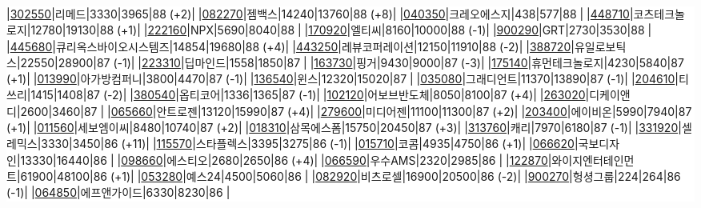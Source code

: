 |[302550](https://finance.daum.net/quotes/A302550)|리메드|3330|3965|88 (+2)|
|[082270](https://finance.daum.net/quotes/A082270)|젬백스|14240|13760|88 (+8)|
|[040350](https://finance.daum.net/quotes/A040350)|크레오에스지|438|577|88 |
|[448710](https://finance.daum.net/quotes/A448710)|코츠테크놀로지|12780|19130|88 (+1)|
|[222160](https://finance.daum.net/quotes/A222160)|NPX|5690|8040|88 |
|[170920](https://finance.daum.net/quotes/A170920)|엘티씨|8160|10000|88 (-1)|
|[900290](https://finance.daum.net/quotes/A900290)|GRT|2730|3530|88 |
|[445680](https://finance.daum.net/quotes/A445680)|큐리옥스바이오시스템즈|14854|19680|88 (+4)|
|[443250](https://finance.daum.net/quotes/A443250)|레뷰코퍼레이션|12150|11910|88 (-2)|
|[388720](https://finance.daum.net/quotes/A388720)|유일로보틱스|22550|28900|87 (-1)|
|[223310](https://finance.daum.net/quotes/A223310)|딥마인드|1558|1850|87 |
|[163730](https://finance.daum.net/quotes/A163730)|핑거|9430|9000|87 (-3)|
|[175140](https://finance.daum.net/quotes/A175140)|휴먼테크놀로지|4230|5840|87 (+1)|
|[013990](https://finance.daum.net/quotes/A013990)|아가방컴퍼니|3800|4470|87 (-1)|
|[136540](https://finance.daum.net/quotes/A136540)|윈스|12320|15020|87 |
|[035080](https://finance.daum.net/quotes/A035080)|그래디언트|11370|13890|87 (-1)|
|[204610](https://finance.daum.net/quotes/A204610)|티쓰리|1415|1408|87 (-2)|
|[380540](https://finance.daum.net/quotes/A380540)|옵티코어|1336|1365|87 (-1)|
|[102120](https://finance.daum.net/quotes/A102120)|어보브반도체|8050|8100|87 (+4)|
|[263020](https://finance.daum.net/quotes/A263020)|디케이앤디|2600|3460|87 |
|[065660](https://finance.daum.net/quotes/A065660)|안트로젠|13120|15990|87 (+4)|
|[279600](https://finance.daum.net/quotes/A279600)|미디어젠|11100|11300|87 (+2)|
|[203400](https://finance.daum.net/quotes/A203400)|에이비온|5990|7940|87 (+1)|
|[011560](https://finance.daum.net/quotes/A011560)|세보엠이씨|8480|10740|87 (+2)|
|[018310](https://finance.daum.net/quotes/A018310)|삼목에스폼|15750|20450|87 (+3)|
|[313760](https://finance.daum.net/quotes/A313760)|캐리|7970|6180|87 (-1)|
|[331920](https://finance.daum.net/quotes/A331920)|셀레믹스|3330|3450|86 (+11)|
|[115570](https://finance.daum.net/quotes/A115570)|스타플렉스|3395|3275|86 (-1)|
|[015710](https://finance.daum.net/quotes/A015710)|코콤|4935|4750|86 (+1)|
|[066620](https://finance.daum.net/quotes/A066620)|국보디자인|13330|16440|86 |
|[098660](https://finance.daum.net/quotes/A098660)|에스티오|2680|2650|86 (+4)|
|[066590](https://finance.daum.net/quotes/A066590)|우수AMS|2320|2985|86 |
|[122870](https://finance.daum.net/quotes/A122870)|와이지엔터테인먼트|61900|48100|86 (+1)|
|[053280](https://finance.daum.net/quotes/A053280)|예스24|4500|5060|86 |
|[082920](https://finance.daum.net/quotes/A082920)|비츠로셀|16900|20500|86 (-2)|
|[900270](https://finance.daum.net/quotes/A900270)|헝셩그룹|224|264|86 (-1)|
|[064850](https://finance.daum.net/quotes/A064850)|에프앤가이드|6330|8230|86 |